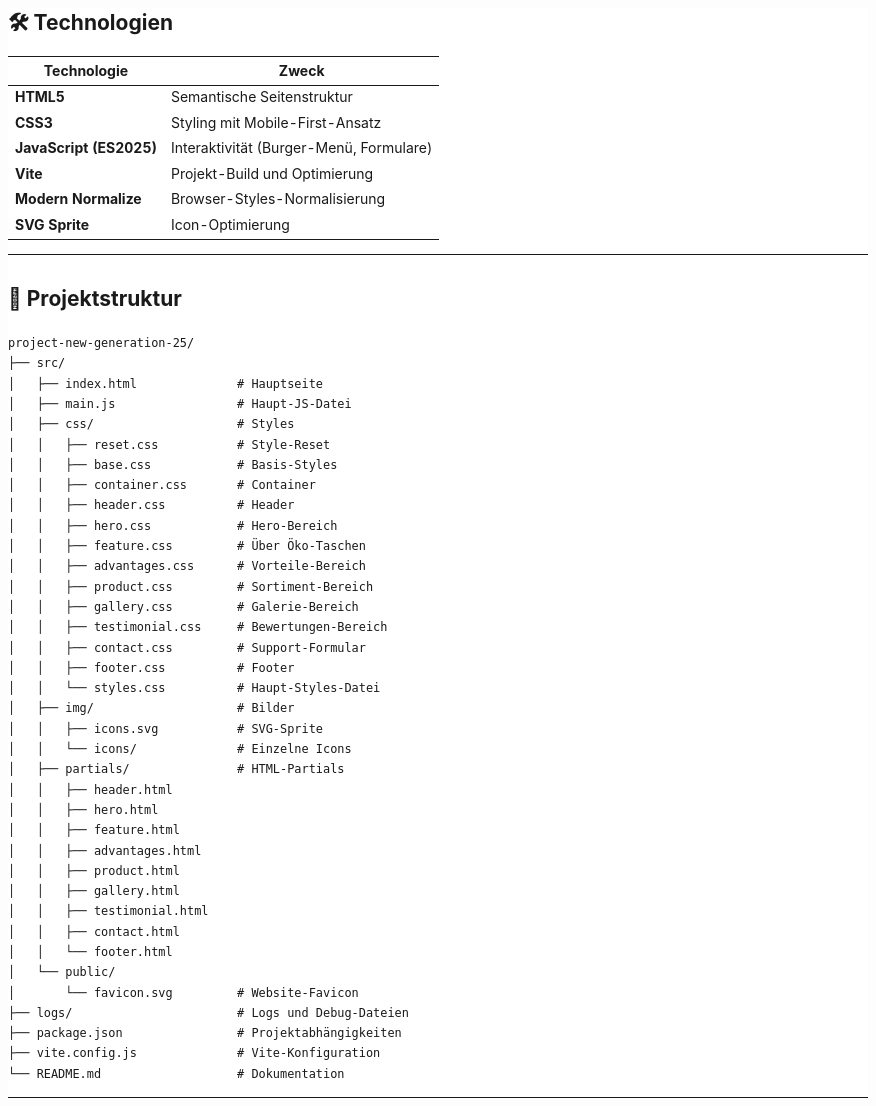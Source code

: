 ## 🛠 Technologien

| Technologie | Zweck |
|-------------|-------|
| **HTML5** | Semantische Seitenstruktur |
| **CSS3** | Styling mit Mobile-First-Ansatz |
| **JavaScript (ES2025)** | Interaktivität (Burger-Menü, Formulare) |
| **Vite** | Projekt-Build und Optimierung |
| **Modern Normalize** | Browser-Styles-Normalisierung |
| **SVG Sprite** | Icon-Optimierung |

---

## 📁 Projektstruktur

```
project-new-generation-25/
├── src/
│   ├── index.html              # Hauptseite
│   ├── main.js                 # Haupt-JS-Datei
│   ├── css/                    # Styles
│   │   ├── reset.css           # Style-Reset
│   │   ├── base.css            # Basis-Styles
│   │   ├── container.css       # Container
│   │   ├── header.css          # Header
│   │   ├── hero.css            # Hero-Bereich
│   │   ├── feature.css         # Über Öko-Taschen
│   │   ├── advantages.css      # Vorteile-Bereich
│   │   ├── product.css         # Sortiment-Bereich
│   │   ├── gallery.css         # Galerie-Bereich
│   │   ├── testimonial.css     # Bewertungen-Bereich
│   │   ├── contact.css         # Support-Formular
│   │   ├── footer.css          # Footer
│   │   └── styles.css          # Haupt-Styles-Datei
│   ├── img/                    # Bilder
│   │   ├── icons.svg           # SVG-Sprite
│   │   └── icons/              # Einzelne Icons
│   ├── partials/               # HTML-Partials
│   │   ├── header.html
│   │   ├── hero.html
│   │   ├── feature.html
│   │   ├── advantages.html
│   │   ├── product.html
│   │   ├── gallery.html
│   │   ├── testimonial.html
│   │   ├── contact.html
│   │   └── footer.html
│   └── public/
│       └── favicon.svg         # Website-Favicon
├── logs/                       # Logs und Debug-Dateien
├── package.json                # Projektabhängigkeiten
├── vite.config.js              # Vite-Konfiguration
└── README.md                   # Dokumentation
```

---